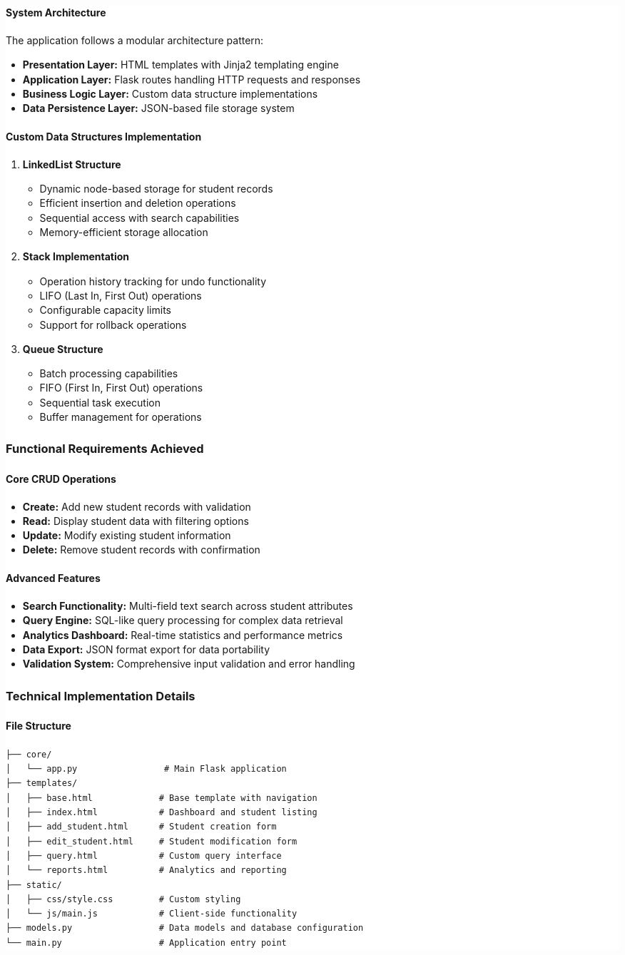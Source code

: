 #### System Architecture
The application follows a modular architecture pattern:
- **Presentation Layer:** HTML templates with Jinja2 templating engine
- **Application Layer:** Flask routes handling HTTP requests and responses
- **Business Logic Layer:** Custom data structure implementations
- **Data Persistence Layer:** JSON-based file storage system

#### Custom Data Structures Implementation
1. **LinkedList Structure**
   - Dynamic node-based storage for student records
   - Efficient insertion and deletion operations
   - Sequential access with search capabilities
   - Memory-efficient storage allocation

2. **Stack Implementation**
   - Operation history tracking for undo functionality
   - LIFO (Last In, First Out) operations
   - Configurable capacity limits
   - Support for rollback operations

3. **Queue Structure**
   - Batch processing capabilities
   - FIFO (First In, First Out) operations
   - Sequential task execution
   - Buffer management for operations

### Functional Requirements Achieved

#### Core CRUD Operations
- **Create:** Add new student records with validation
- **Read:** Display student data with filtering options
- **Update:** Modify existing student information
- **Delete:** Remove student records with confirmation

#### Advanced Features
- **Search Functionality:** Multi-field text search across student attributes
- **Query Engine:** SQL-like query processing for complex data retrieval
- **Analytics Dashboard:** Real-time statistics and performance metrics
- **Data Export:** JSON format export for data portability
- **Validation System:** Comprehensive input validation and error handling

### Technical Implementation Details

#### File Structure
```
├── core/
│   └── app.py                 # Main Flask application
├── templates/
│   ├── base.html             # Base template with navigation
│   ├── index.html            # Dashboard and student listing
│   ├── add_student.html      # Student creation form
│   ├── edit_student.html     # Student modification form
│   ├── query.html            # Custom query interface
│   └── reports.html          # Analytics and reporting
├── static/
│   ├── css/style.css         # Custom styling
│   └── js/main.js            # Client-side functionality
├── models.py                 # Data models and database configuration
└── main.py                   # Application entry point
```
